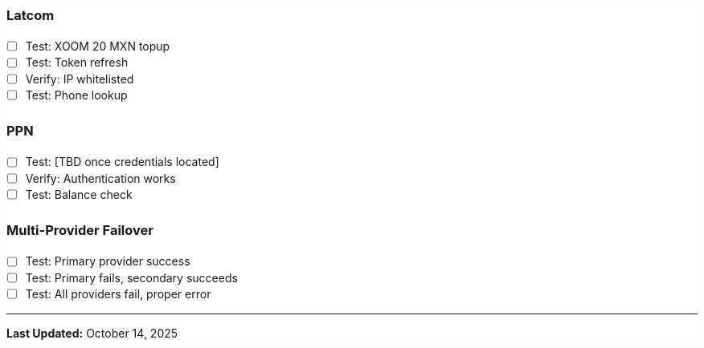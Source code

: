 ### Latcom
- [ ] Test: XOOM 20 MXN topup
- [ ] Test: Token refresh
- [ ] Verify: IP whitelisted
- [ ] Test: Phone lookup

### PPN
- [ ] Test: [TBD once credentials located]
- [ ] Verify: Authentication works
- [ ] Test: Balance check

### Multi-Provider Failover
- [ ] Test: Primary provider success
- [ ] Test: Primary fails, secondary succeeds
- [ ] Test: All providers fail, proper error

---

**Last Updated:** October 14, 2025
